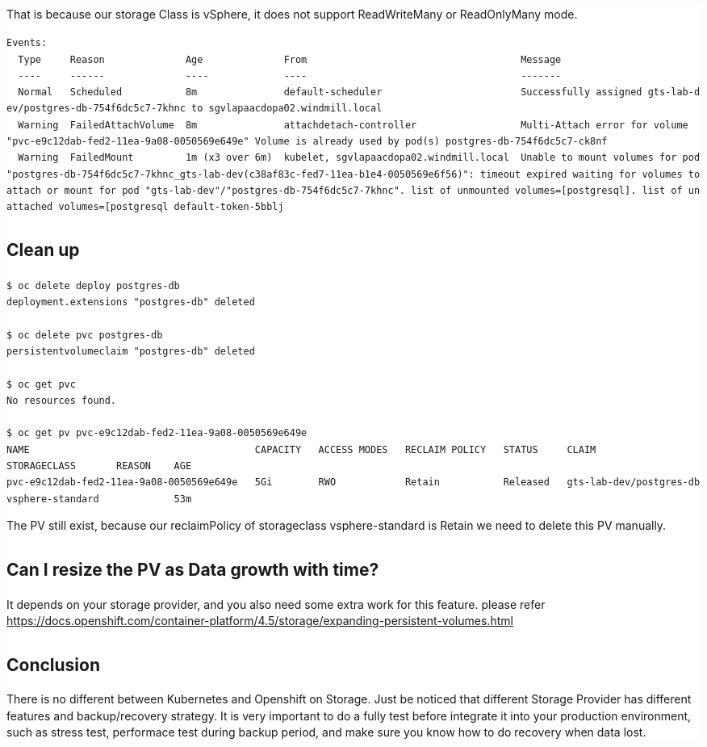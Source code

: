 That is because our storage Class is vSphere, it does not support ReadWriteMany or ReadOnlyMany mode.

```
Events:
  Type     Reason              Age              From                                     Message
  ----     ------              ----             ----                                     -------
  Normal   Scheduled           8m               default-scheduler                        Successfully assigned gts-lab-dev/postgres-db-754f6dc5c7-7khnc to sgvlapaacdopa02.windmill.local
  Warning  FailedAttachVolume  8m               attachdetach-controller                  Multi-Attach error for volume "pvc-e9c12dab-fed2-11ea-9a08-0050569e649e" Volume is already used by pod(s) postgres-db-754f6dc5c7-ck8nf
  Warning  FailedMount         1m (x3 over 6m)  kubelet, sgvlapaacdopa02.windmill.local  Unable to mount volumes for pod "postgres-db-754f6dc5c7-7khnc_gts-lab-dev(c38af83c-fed7-11ea-b1e4-0050569e6f56)": timeout expired waiting for volumes to attach or mount for pod "gts-lab-dev"/"postgres-db-754f6dc5c7-7khnc". list of unmounted volumes=[postgresql]. list of unattached volumes=[postgresql default-token-5bblj
```



Clean up
-------------

```
$ oc delete deploy postgres-db
deployment.extensions "postgres-db" deleted

$ oc delete pvc postgres-db
persistentvolumeclaim "postgres-db" deleted

$ oc get pvc               
No resources found.

$ oc get pv pvc-e9c12dab-fed2-11ea-9a08-0050569e649e
NAME                                       CAPACITY   ACCESS MODES   RECLAIM POLICY   STATUS     CLAIM                     STORAGECLASS       REASON    AGE
pvc-e9c12dab-fed2-11ea-9a08-0050569e649e   5Gi        RWO            Retain           Released   gts-lab-dev/postgres-db   vsphere-standard             53m
```

The PV still exist, because our reclaimPolicy of storageclass vsphere-standard is Retain
we need to delete this PV manually.



Can I resize the PV as Data growth with time?
--------------------------------------------

It depends on your storage provider, and you also need some extra work for this feature. please refer  https://docs.openshift.com/container-platform/4.5/storage/expanding-persistent-volumes.html


Conclusion
----------

There is no different between Kubernetes and Openshift on Storage. 
Just be noticed that different Storage Provider has different features and backup/recovery strategy. 
It is very important to do a fully test before integrate it into your production environment, such as stress test, performace test during backup period, and make sure you know how to do recovery when data lost. 
